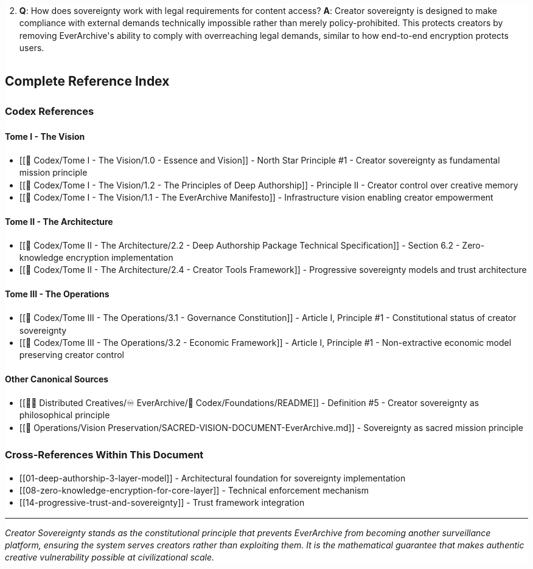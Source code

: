 2. **Q**: How does sovereignty work with legal requirements for content access?
   **A**: Creator sovereignty is designed to make compliance with external demands technically impossible rather than merely policy-prohibited. This protects creators by removing EverArchive's ability to comply with overreaching legal demands, similar to how end-to-end encryption protects users.

## Complete Reference Index

### Codex References

#### Tome I - The Vision
- [[💎 Codex/Tome I - The Vision/1.0 - Essence and Vision]] - North Star Principle #1 - Creator sovereignty as fundamental mission principle
- [[💎 Codex/Tome I - The Vision/1.2 - The Principles of Deep Authorship]] - Principle II - Creator control over creative memory
- [[💎 Codex/Tome I - The Vision/1.1 - The EverArchive Manifesto]] - Infrastructure vision enabling creator empowerment

#### Tome II - The Architecture
- [[💎 Codex/Tome II - The Architecture/2.2 - Deep Authorship Package Technical Specification]] - Section 6.2 - Zero-knowledge encryption implementation
- [[💎 Codex/Tome II - The Architecture/2.4 - Creator Tools Framework]] - Progressive sovereignty models and trust architecture

#### Tome III - The Operations
- [[💎 Codex/Tome III - The Operations/3.1 - Governance Constitution]] - Article I, Principle #1 - Constitutional status of creator sovereignty
- [[💎 Codex/Tome III - The Operations/3.2 - Economic Framework]] - Article I, Principle #1 - Non-extractive economic model preserving creator control

#### Other Canonical Sources
- [[🧑‍🎨 Distributed Creatives/♾️ EverArchive/💎 Codex/Foundations/README]] - Definition #5 - Creator sovereignty as philosophical principle
- [[📁 Operations/Vision Preservation/SACRED-VISION-DOCUMENT-EverArchive.md]] - Sovereignty as sacred mission principle

### Cross-References Within This Document
- [[01-deep-authorship-3-layer-model]] - Architectural foundation for sovereignty implementation
- [[08-zero-knowledge-encryption-for-core-layer]] - Technical enforcement mechanism
- [[14-progressive-trust-and-sovereignty]] - Trust framework integration

---

*Creator Sovereignty stands as the constitutional principle that prevents EverArchive from becoming another surveillance platform, ensuring the system serves creators rather than exploiting them. It is the mathematical guarantee that makes authentic creative vulnerability possible at civilizational scale.*